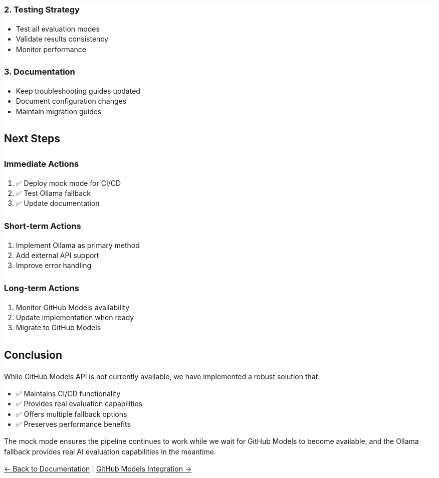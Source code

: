 ### 2. Testing Strategy
- Test all evaluation modes
- Validate results consistency
- Monitor performance

### 3. Documentation
- Keep troubleshooting guides updated
- Document configuration changes
- Maintain migration guides

## Next Steps

### Immediate Actions
1. ✅ Deploy mock mode for CI/CD
2. ✅ Test Ollama fallback
3. ✅ Update documentation

### Short-term Actions
1. Implement Ollama as primary method
2. Add external API support
3. Improve error handling

### Long-term Actions
1. Monitor GitHub Models availability
2. Update implementation when ready
3. Migrate to GitHub Models

## Conclusion

While GitHub Models API is not currently available, we have implemented a robust solution that:

- ✅ Maintains CI/CD functionality
- ✅ Provides real evaluation capabilities
- ✅ Offers multiple fallback options
- ✅ Preserves performance benefits

The mock mode ensures the pipeline continues to work while we wait for GitHub Models to become available, and the Ollama fallback provides real AI evaluation capabilities in the meantime. 

[← Back to Documentation](../README.md#documentation) | [GitHub Models Integration →](GITHUB_MODELS_INTEGRATION.md)
